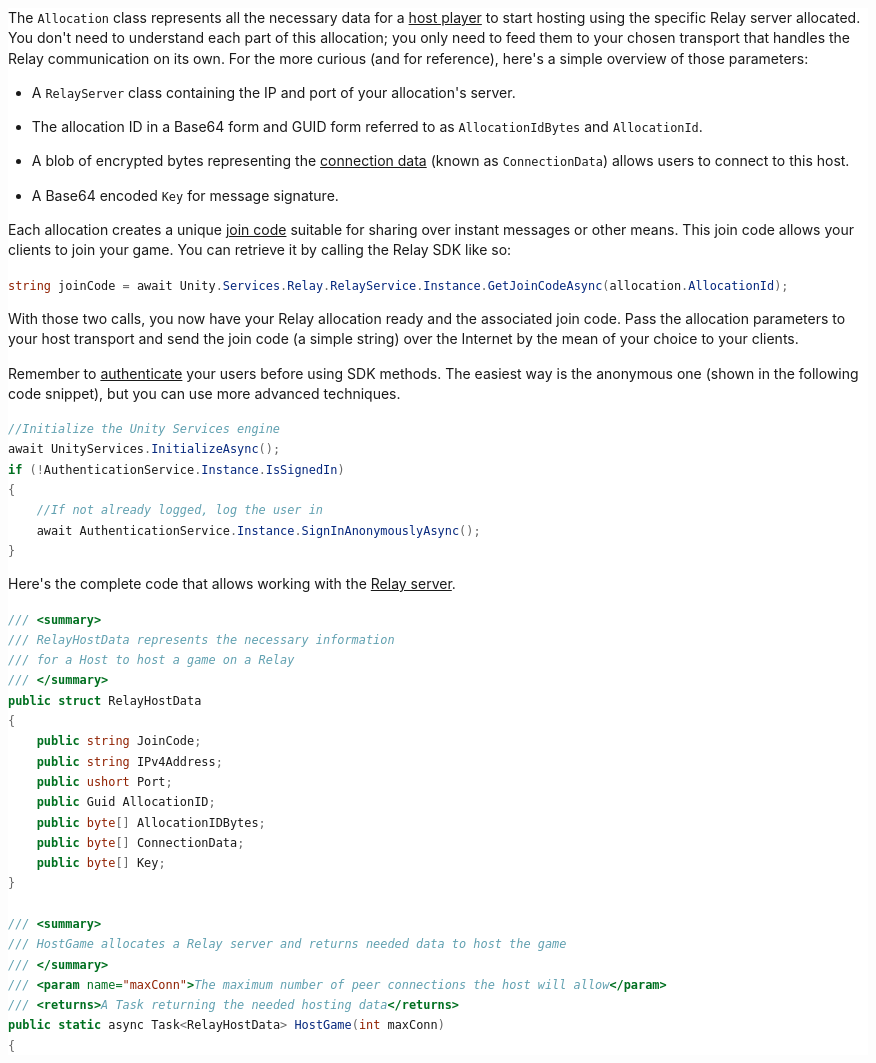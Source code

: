 The `Allocation` class represents all the necessary data for a [host player](https://docs.unity.com/relay/manual/players#Host) to start hosting using the specific Relay server allocated. You don't need to understand each part of this allocation; you only need to feed them to your chosen transport that handles the Relay communication on its own. For the more curious (and for reference), here's a simple overview of those parameters:

* A `RelayServer` class containing the IP and port of your allocation's server.

* The allocation ID in a Base64 form and GUID form referred to as `AllocationIdBytes` and `AllocationId`.

* A blob of encrypted bytes representing the [connection data](https://docs.unity.com/relay/en/manual/connection-data) (known as `ConnectionData`) allows users to connect to this host.

* A Base64 encoded `Key` for message signature.

Each allocation creates a unique [join code](https://docs.unity.com/relay/en/manual/join-codes) suitable for sharing over instant messages or other means. This join code allows your clients to join your game. You can retrieve it by calling the Relay SDK like so:

```csharp
string joinCode = await Unity.Services.Relay.RelayService.Instance.GetJoinCodeAsync(allocation.AllocationId);
```

With those two calls, you now have your Relay allocation ready and the associated join code. Pass the allocation parameters to your host transport and send the join code (a simple string) over the Internet by the mean of your choice to your clients.

Remember to [authenticate](https://docs.unity.com/relay/en/manual/authentication) your users before using SDK methods. The easiest way is the anonymous one (shown in the following code snippet), but you can use more advanced techniques.

```csharp
//Initialize the Unity Services engine
await UnityServices.InitializeAsync();
if (!AuthenticationService.Instance.IsSignedIn)
{
    //If not already logged, log the user in
    await AuthenticationService.Instance.SignInAnonymouslyAsync();
}
```

Here's the complete code that allows working with the [Relay server](https://docs.unity.com/relay/en/manual/relay-servers).

```csharp
/// <summary>
/// RelayHostData represents the necessary information
/// for a Host to host a game on a Relay
/// </summary>
public struct RelayHostData
{
    public string JoinCode;
    public string IPv4Address;
    public ushort Port;
    public Guid AllocationID;
    public byte[] AllocationIDBytes;
    public byte[] ConnectionData;
    public byte[] Key;
}

/// <summary>
/// HostGame allocates a Relay server and returns needed data to host the game
/// </summary>
/// <param name="maxConn">The maximum number of peer connections the host will allow</param>
/// <returns>A Task returning the needed hosting data</returns>
public static async Task<RelayHostData> HostGame(int maxConn)
{
```